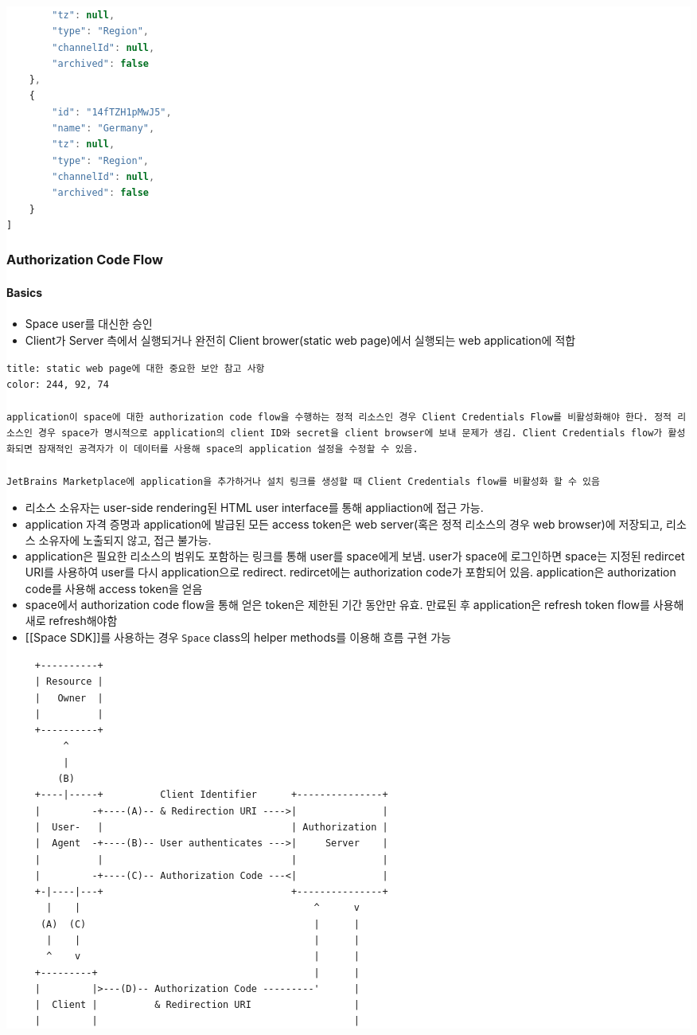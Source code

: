 ```js
		"tz": null, 
		"type": "Region", 
		"channelId": null, 
		"archived": false 
	}, 
	{ 
		"id": "14fTZH1pMwJ5", 
		"name": "Germany", 
		"tz": null, 
		"type": "Region", 
		"channelId": null, 
		"archived": false 
	} 
]
```
### Authorization Code Flow
#### Basics
+ Space user를 대신한 승인
+ Client가 Server 측에서 실행되거나 완전히 Client brower(static web page)에서 실행되는 web application에 적합
```ad-caution
title: static web page에 대한 중요한 보안 참고 사항
color: 244, 92, 74

application이 space에 대한 authorization code flow을 수행하는 정적 리소스인 경우 Client Credentials Flow를 비활성화해야 한다. 정적 리소스인 경우 space가 명시적으로 application의 client ID와 secret을 client browser에 보내 문제가 생김. Client Credentials flow가 활성화되면 잠재적인 공격자가 이 데이터를 사용해 space의 application 설정을 수정할 수 있음. 

JetBrains Marketplace에 application을 추가하거나 설치 링크를 생성할 때 Client Credentials flow를 비활성화 할 수 있음
```

+ 리소스 소유자는 user-side rendering된 HTML user interface를 통해 appliaction에 접근 가능. 
+ application 자격 증명과 application에 발급된 모든 access token은 web server(혹은 정적 리소스의 경우 web browser)에 저장되고, 리소스 소유자에 노출되지 않고, 접근 불가능.
+ application은 필요한 리소스의 범위도 포함하는 링크를 통해 user를 space에게 보냄. user가 space에 로그인하면 space는 지정된 redircet URI를 사용하여 user를 다시 application으로 redirect. redircet에는 authorization code가 포함되어 있음. application은 authorization code를 사용해 access token을 얻음
+ space에서 authorization code flow을 통해 얻은 token은 제한된 기간 동안만 유효. 만료된 후 application은 refresh token flow를 사용해 새로 refresh해야함
+ [[Space SDK]]를 사용하는 경우 `Space` class의 helper methods를 이용해 흐름 구현 가능
```
     +----------+
     | Resource |
     |   Owner  |
     |          |
     +----------+
          ^
          |
         (B)
     +----|-----+          Client Identifier      +---------------+
     |         -+----(A)-- & Redirection URI ---->|               |
     |  User-   |                                 | Authorization |
     |  Agent  -+----(B)-- User authenticates --->|     Server    |
     |          |                                 |               |
     |         -+----(C)-- Authorization Code ---<|               |
     +-|----|---+                                 +---------------+
       |    |                                         ^      v
      (A)  (C)                                        |      |
       |    |                                         |      |
       ^    v                                         |      |
     +---------+                                      |      |
     |         |>---(D)-- Authorization Code ---------'      |
     |  Client |          & Redirection URI                  |
     |         |                                             |
```